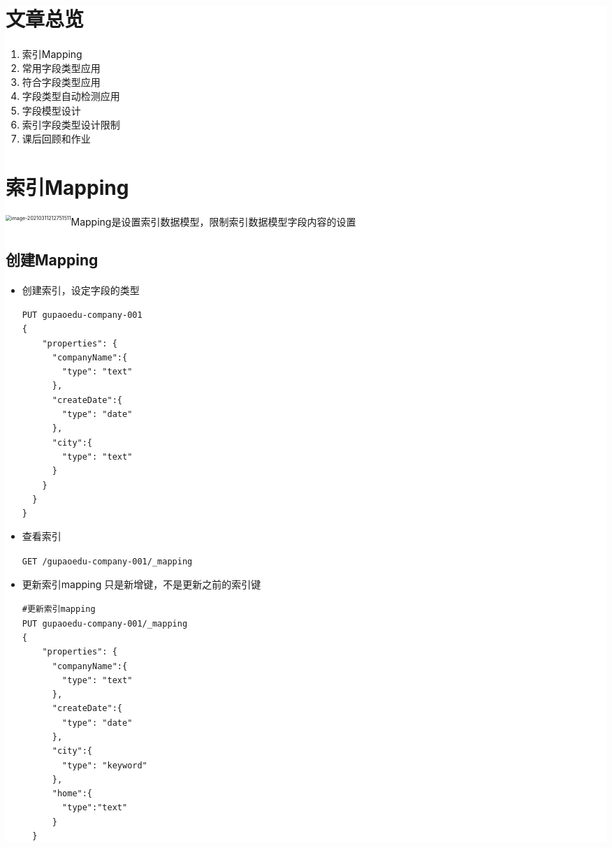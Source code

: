 # 文章总览

1. 索引Mapping
2. 常用字段类型应用
3. 符合字段类型应用
4. 字段类型自动检测应用
5. 字段模型设计
6. 索引字段类型设计限制
7. 课后回顾和作业

# 索引Mapping

<img src="https://gitee.com/kitten8/typora-img/raw/master/imgs/image-20210311212751511.png" alt="image-20210311212751511" style="zoom:50%;" align='left'/>

Mapping是设置索引数据模型，限制索引数据模型字段内容的设置

## 创建Mapping

- 创建索引，设定字段的类型

  ```shell
  PUT gupaoedu-company-001
  {
      "properties": {
        "companyName":{
          "type": "text"
        },
        "createDate":{
          "type": "date"
        },
        "city":{
          "type": "text"
        }
      }
    }
  }
  ```

- 查看索引

  ```mysql
  GET /gupaoedu-company-001/_mapping
  ```

- 更新索引mapping
  只是新增键，不是更新之前的索引键

  ```
  #更新索引mapping
  PUT gupaoedu-company-001/_mapping
  {
      "properties": {
        "companyName":{
          "type": "text"
        },
        "createDate":{
          "type": "date"
        },
        "city":{
          "type": "keyword"
        },
        "home":{
          "type":"text"
        }
    }
  ```